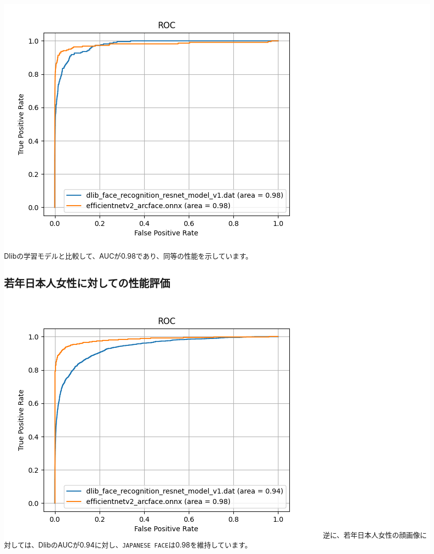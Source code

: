 ![](https://raw.githubusercontent.com/yKesamaru/dlib_vs_japaneseFace/master/img/一般日本人_dlib_vs_japaneseFace_ROC.png)

Dlibの学習モデルと比較して、AUCが0.98であり、同等の性能を示しています。

## 若年日本人女性に対しての性能評価
![](https://raw.githubusercontent.com/yKesamaru/dlib_vs_japaneseFace/master/img/若年日本人女性_dlib_vs_japaneseFace_ROC.png)
逆に、若年日本人女性の顔画像に対しては、DlibのAUCが0.94に対し、`JAPANESE FACE`は0.98を維持しています。
